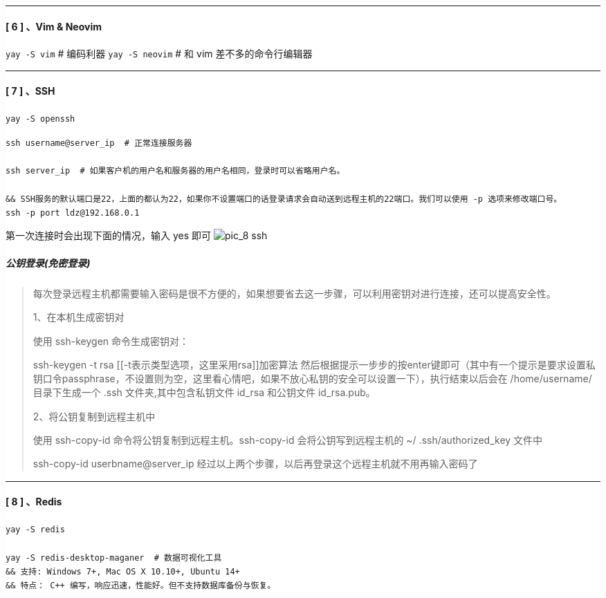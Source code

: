 ----

#### [ 6 ] 、Vim & Neovim

`yay -S vim`   # 编码利器
`yay -S neovim`   # 和 vim 差不多的命令行编辑器

----

#### [ 7 ] 、SSH

```
yay -S openssh
```

```
ssh username@server_ip  # 正常连接服务器

ssh server_ip  # 如果客户机的用户名和服务器的用户名相同，登录时可以省略用户名。

&& SSH服务的默认端口是22，上面的都认为22，如果你不设置端口的话登录请求会自动送到远程主机的22端口。我们可以使用 -p 选项来修改端口号。
ssh -p port ldz@192.168.0.1
```

第一次连接时会出现下面的情况，输入 yes 即可
![pic_8 ssh](images/manjaro_ssh.png)

##### 公钥登录(免密登录)

> 每次登录远程主机都需要输入密码是很不方便的，如果想要省去这一步骤，可以利用密钥对进行连接，还可以提高安全性。
>
> 1、在本机生成密钥对
>
> 使用 ssh-keygen 命令生成密钥对：
>
> ssh-keygen -t rsa   [[-t表示类型选项，这里采用rsa]]加密算法
> 然后根据提示一步步的按enter键即可（其中有一个提示是要求设置私钥口令passphrase，不设置则为空，这里看心情吧，如果不放心私钥的安全可以设置一下），执行结束以后会在 /home/username/ 目录下生成一个 .ssh 文件夹,其中包含私钥文件 id_rsa 和公钥文件 id_rsa.pub。
>
> 2、将公钥复制到远程主机中
>
> 使用 ssh-copy-id 命令将公钥复制到远程主机。ssh-copy-id 会将公钥写到远程主机的 ~/ .ssh/authorized_key 文件中
>
> ssh-copy-id userbname@server_ip
> 经过以上两个步骤，以后再登录这个远程主机就不用再输入密码了

----

#### [ 8 ] 、Redis

```
yay -S redis

yay -S redis-desktop-maganer  # 数据可视化工具
&& 支持: Windows 7+, Mac OS X 10.10+, Ubuntu 14+
&& 特点： C++ 编写，响应迅速，性能好。但不支持数据库备份与恢复。
```
